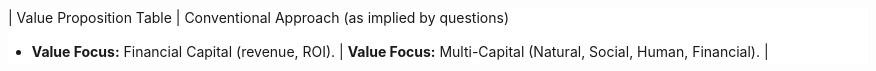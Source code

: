 | Value Proposition Table         | Conventional Approach (as implied by questions)
- **Value Focus:** Financial Capital (revenue, ROI). | **Value Focus:** Multi-Capital (Natural, Social, Human, Financial). |